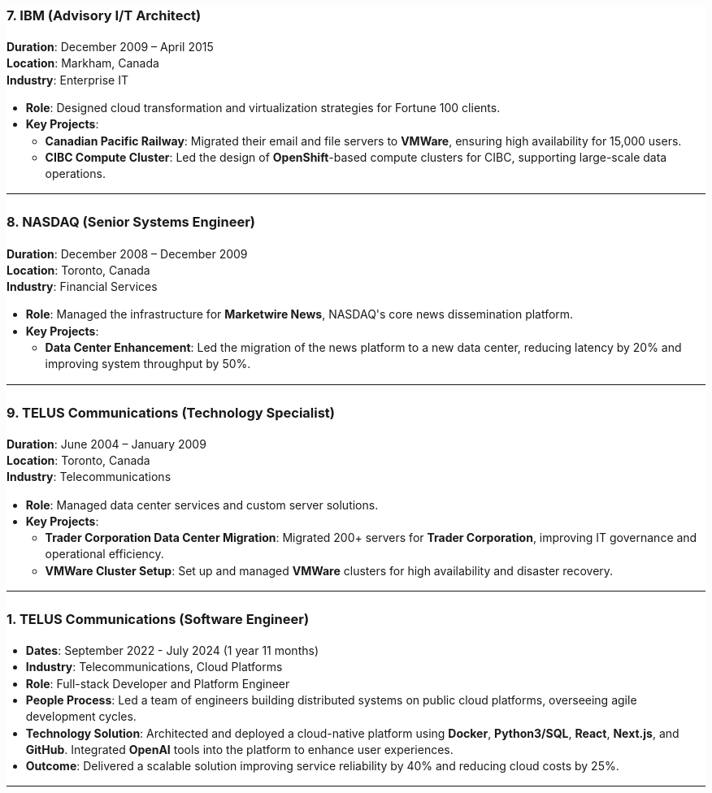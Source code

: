 
### **7. IBM (Advisory I/T Architect)**  
**Duration**: December 2009 – April 2015  
**Location**: Markham, Canada  
**Industry**: Enterprise IT  

- **Role**: Designed cloud transformation and virtualization strategies for Fortune 100 clients.
- **Key Projects**:
  - **Canadian Pacific Railway**: Migrated their email and file servers to **VMWare**, ensuring high availability for 15,000 users.
  - **CIBC Compute Cluster**: Led the design of **OpenShift**-based compute clusters for CIBC, supporting large-scale data operations.

---

### **8. NASDAQ (Senior Systems Engineer)**  
**Duration**: December 2008 – December 2009  
**Location**: Toronto, Canada  
**Industry**: Financial Services  

- **Role**: Managed the infrastructure for **Marketwire News**, NASDAQ's core news dissemination platform.
- **Key Projects**:
  - **Data Center Enhancement**: Led the migration of the news platform to a new data center, reducing latency by 20% and improving system throughput by 50%.

---

### **9. TELUS Communications (Technology Specialist)**  
**Duration**: June 2004 – January 2009  
**Location**: Toronto, Canada  
**Industry**: Telecommunications  

- **Role**: Managed data center services and custom server solutions.
- **Key Projects**:
  - **Trader Corporation Data Center Migration**: Migrated 200+ servers for **Trader Corporation**, improving IT governance and operational efficiency.
  - **VMWare Cluster Setup**: Set up and managed **VMWare** clusters for high availability and disaster recovery.

---




### 1. TELUS Communications (Software Engineer)
- **Dates**: September 2022 - July 2024 (1 year 11 months)  
- **Industry**: Telecommunications, Cloud Platforms  
- **Role**: Full-stack Developer and Platform Engineer  
- **People Process**: Led a team of engineers building distributed systems on public cloud platforms, overseeing agile development cycles.  
- **Technology Solution**: Architected and deployed a cloud-native platform using **Docker**, **Python3/SQL**, **React**, **Next.js**, and **GitHub**. Integrated **OpenAI** tools into the platform to enhance user experiences.  
- **Outcome**: Delivered a scalable solution improving service reliability by 40% and reducing cloud costs by 25%.

---